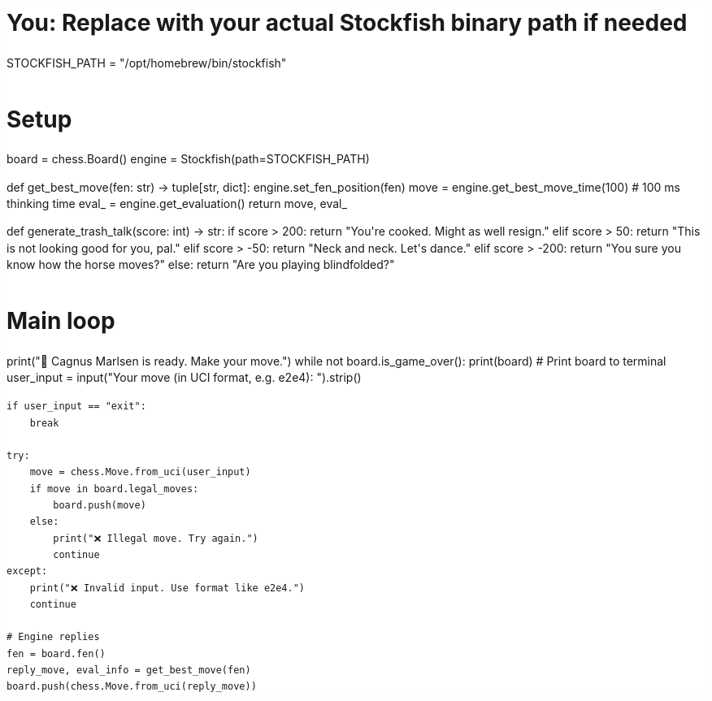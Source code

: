 # You: Replace with your actual Stockfish binary path if needed
STOCKFISH_PATH = "/opt/homebrew/bin/stockfish"

# Setup
board = chess.Board()
engine = Stockfish(path=STOCKFISH_PATH)

def get_best_move(fen: str) -> tuple[str, dict]:
    engine.set_fen_position(fen)
    move = engine.get_best_move_time(100)  # 100 ms thinking time
    eval_ = engine.get_evaluation()
    return move, eval_

def generate_trash_talk(score: int) -> str:
    if score > 200:
        return "You're cooked. Might as well resign."
    elif score > 50:
        return "This is not looking good for you, pal."
    elif score > -50:
        return "Neck and neck. Let's dance."
    elif score > -200:
        return "You sure you know how the horse moves?"
    else:
        return "Are you playing blindfolded?"

# Main loop
print("🧠 Cagnus Marlsen is ready. Make your move.")
while not board.is_game_over():
    print(board)  # Print board to terminal
    user_input = input("Your move (in UCI format, e.g. e2e4): ").strip()

    if user_input == "exit":
        break

    try:
        move = chess.Move.from_uci(user_input)
        if move in board.legal_moves:
            board.push(move)
        else:
            print("❌ Illegal move. Try again.")
            continue
    except:
        print("❌ Invalid input. Use format like e2e4.")
        continue

    # Engine replies
    fen = board.fen()
    reply_move, eval_info = get_best_move(fen)
    board.push(chess.Move.from_uci(reply_move))
